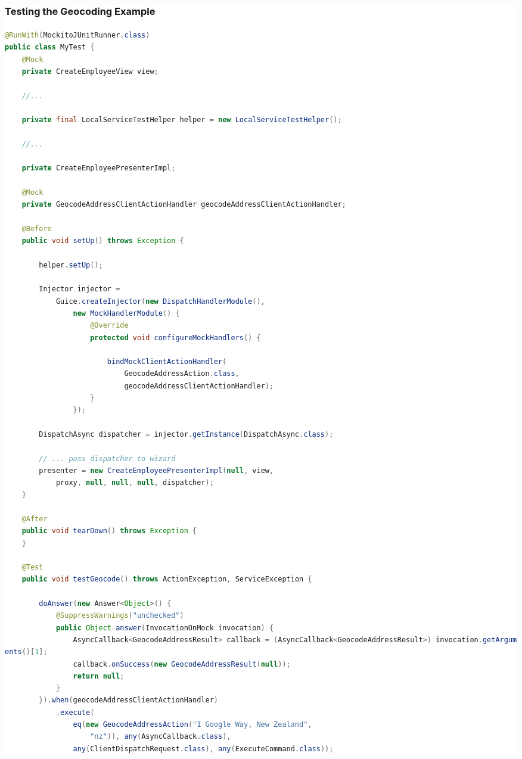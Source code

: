 ### Testing the Geocoding Example ###

```java
@RunWith(MockitoJUnitRunner.class)
public class MyTest {
    @Mock
    private CreateEmployeeView view;

    //...

    private final LocalServiceTestHelper helper = new LocalServiceTestHelper();

    //...

    private CreateEmployeePresenterImpl;

    @Mock
    private GeocodeAddressClientActionHandler geocodeAddressClientActionHandler;

    @Before
    public void setUp() throws Exception {

        helper.setUp();

        Injector injector =
            Guice.createInjector(new DispatchHandlerModule(),
                new MockHandlerModule() {
                    @Override
                    protected void configureMockHandlers() {

                        bindMockClientActionHandler(
                            GeocodeAddressAction.class,
                            geocodeAddressClientActionHandler);
                    }
                });

        DispatchAsync dispatcher = injector.getInstance(DispatchAsync.class);

        // ... pass dispatcher to wizard
        presenter = new CreateEmployeePresenterImpl(null, view,
            proxy, null, null, null, dispatcher);
    }

    @After
    public void tearDown() throws Exception {
    }

    @Test
    public void testGeocode() throws ActionException, ServiceException {

        doAnswer(new Answer<Object>() {
            @SuppressWarnings("unchecked")
            public Object answer(InvocationOnMock invocation) {
                AsyncCallback<GeocodeAddressResult> callback = (AsyncCallback<GeocodeAddressResult>) invocation.getArguments()[1];
                callback.onSuccess(new GeocodeAddressResult(null));
                return null;
            }
        }).when(geocodeAddressClientActionHandler)
            .execute(
                eq(new GeocodeAddressAction("1 Google Way, New Zealand",
                    "nz")), any(AsyncCallback.class),
                any(ClientDispatchRequest.class), any(ExecuteCommand.class));
```